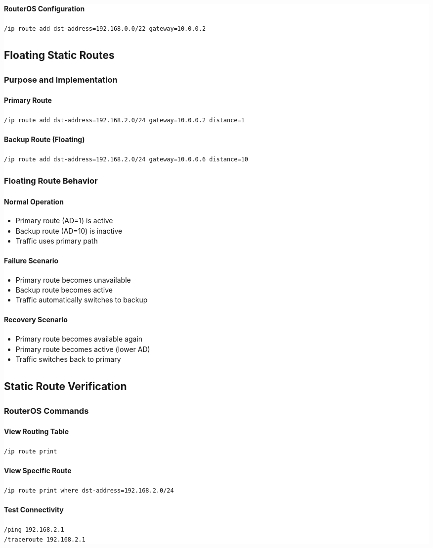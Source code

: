#### **RouterOS Configuration**
```bash
/ip route add dst-address=192.168.0.0/22 gateway=10.0.0.2
```

## Floating Static Routes

### **Purpose and Implementation**

#### **Primary Route**
```bash
/ip route add dst-address=192.168.2.0/24 gateway=10.0.0.2 distance=1
```

#### **Backup Route (Floating)**
```bash
/ip route add dst-address=192.168.2.0/24 gateway=10.0.0.6 distance=10
```

### **Floating Route Behavior**

#### **Normal Operation**
- Primary route (AD=1) is active
- Backup route (AD=10) is inactive
- Traffic uses primary path

#### **Failure Scenario**
- Primary route becomes unavailable
- Backup route becomes active
- Traffic automatically switches to backup

#### **Recovery Scenario**
- Primary route becomes available again
- Primary route becomes active (lower AD)
- Traffic switches back to primary

## Static Route Verification

### **RouterOS Commands**

#### **View Routing Table**
```bash
/ip route print
```

#### **View Specific Route**
```bash
/ip route print where dst-address=192.168.2.0/24
```

#### **Test Connectivity**
```bash
/ping 192.168.2.1
/traceroute 192.168.2.1
```
